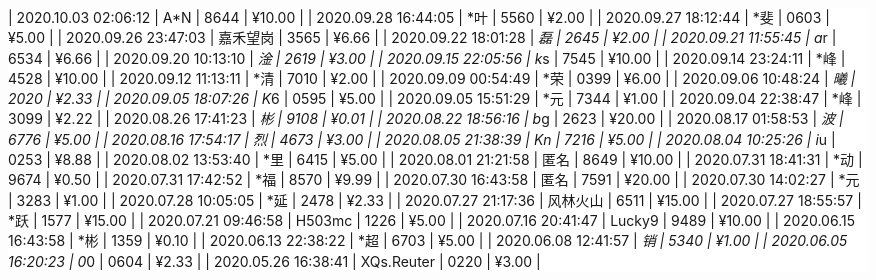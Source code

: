 | 2020.10.03 02:06:12 | A*N              | 8644      | ¥10.00  |
| 2020.09.28 16:44:05 | *叶              | 5560      | ¥2.00   |
| 2020.09.27 18:12:44 | *斐              | 0603      | ¥5.00   |
| 2020.09.26 23:47:03 | 嘉禾望岗         | 3565      | ¥6.66   |
| 2020.09.22 18:01:28 | *磊              | 2645      | ¥2.00   |
| 2020.09.21 11:55:45 | a*r              | 6534      | ¥6.66   |
| 2020.09.20 10:13:10 | *淦              | 2619      | ¥3.00   |
| 2020.09.15 22:05:56 | k*s              | 7545      | ¥10.00  |
| 2020.09.14 23:24:11 | *峰              | 4528      | ¥10.00  |
| 2020.09.12 11:13:11 | *清              | 7010      | ¥2.00   |
| 2020.09.09 00:54:49 | *荣              | 0399      | ¥6.00   |
| 2020.09.06 10:48:24 | *曦              | 2020      | ¥2.33   |
| 2020.09.05 18:07:26 | K*6              | 0595      | ¥5.00   |
| 2020.09.05 15:51:29 | *元              | 7344      | ¥1.00   |
| 2020.09.04 22:38:47 | *峰              | 3099      | ¥2.22   |
| 2020.08.26 17:41:23 | *彬              | 9108      | ¥0.01   |
| 2020.08.22 18:56:16 | b*g              | 2623      | ¥20.00  |
| 2020.08.17 01:58:53 | *波              | 6776      | ¥5.00   |
| 2020.08.16 17:54:17 | *烈              | 4673      | ¥3.00   |
| 2020.08.05 21:38:39 | K*n              | 7216      | ¥5.00   |
| 2020.08.04 10:25:26 | i*u              | 0253      | ¥8.88   |
| 2020.08.02 13:53:40 | *里              | 6415      | ¥5.00   |
| 2020.08.01 21:21:58 | 匿名             | 8649      | ¥10.00  |
| 2020.07.31 18:41:31 | *动              | 9674      | ¥0.50   |
| 2020.07.31 17:42:52 | *福              | 8570      | ¥9.99   |
| 2020.07.30 16:43:58 | 匿名             | 7591      | ¥20.00  |
| 2020.07.30 14:02:27 | *元              | 3283      | ¥1.00   |
| 2020.07.28 10:05:05 | *延              | 2478      | ¥2.33   |
| 2020.07.27 21:17:36 | 风林火山         | 6511      | ¥15.00  |
| 2020.07.27 18:55:57 | *跃              | 1577      | ¥15.00  |
| 2020.07.21 09:46:58 | H503mc           | 1226      | ¥5.00   |
| 2020.07.16 20:41:47 | Lucky9           | 9489      | ¥10.00  |
| 2020.06.15 16:43:58 | *彬              | 1359      | ¥0.10   |
| 2020.06.13 22:38:22 | *超              | 6703      | ¥5.00   |
| 2020.06.08 12:41:57 | *销              | 5340      | ¥1.00   |
| 2020.06.05 16:20:23 | 0*0              | 0604      | ¥2.33   |
| 2020.05.26 16:38:41 | XQs.Reuter       | 0220      | ¥3.00   |